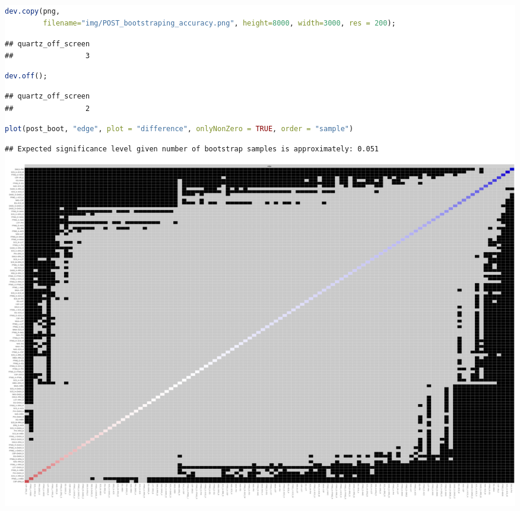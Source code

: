``` r
dev.copy(png,
         filename="img/POST_bootstraping_accuracy.png", height=8000, width=3000, res = 200);
```

    ## quartz_off_screen 
    ##                 3

``` r
dev.off();
```

    ## quartz_off_screen 
    ##                 2

``` r
plot(post_boot, "edge", plot = "difference", onlyNonZero = TRUE, order = "sample")
```

    ## Expected significance level given number of bootstrap samples is approximately: 0.051

![](networks_CCT_files/figure-markdown_github/unnamed-chunk-48-1.png)
